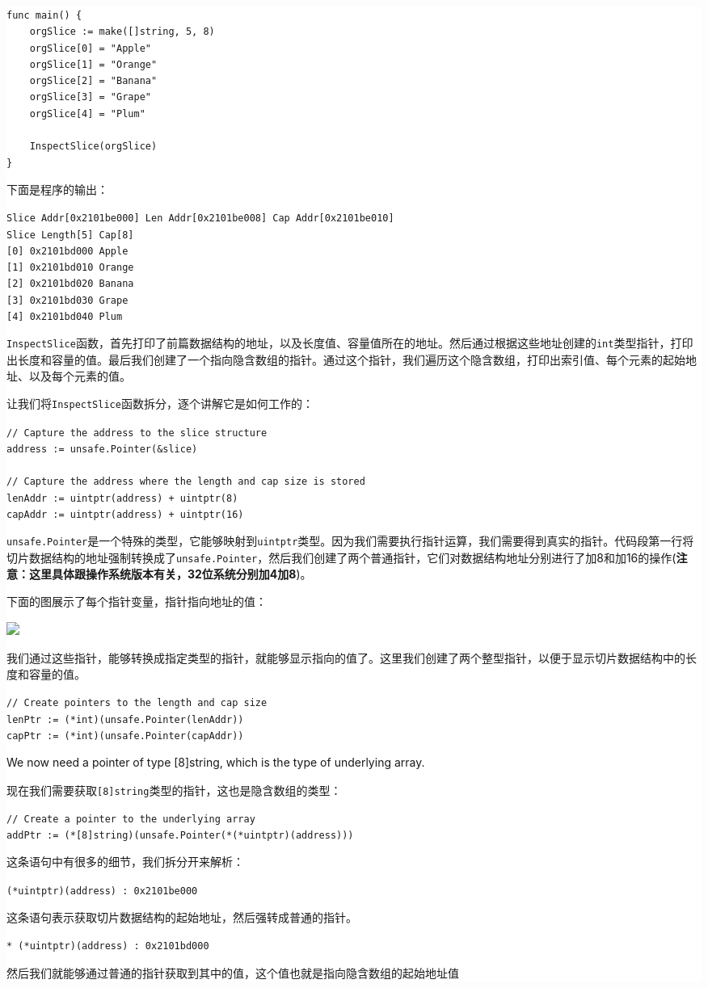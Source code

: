 	func main() {
	    orgSlice := make([]string, 5, 8)
	    orgSlice[0] = "Apple"
	    orgSlice[1] = "Orange"
	    orgSlice[2] = "Banana"
	    orgSlice[3] = "Grape"
	    orgSlice[4] = "Plum"

	    InspectSlice(orgSlice)
	}

下面是程序的输出：

	Slice Addr[0x2101be000] Len Addr[0x2101be008] Cap Addr[0x2101be010]
	Slice Length[5] Cap[8]
	[0] 0x2101bd000 Apple
	[1] 0x2101bd010 Orange
	[2] 0x2101bd020 Banana
	[3] 0x2101bd030 Grape
	[4] 0x2101bd040 Plum

`InspectSlice`函数，首先打印了前篇数据结构的地址，以及长度值、容量值所在的地址。然后通过根据这些地址创建的`int`类型指针，打印出长度和容量的值。最后我们创建了一个指向隐含数组的指针。通过这个指针，我们遍历这个隐含数组，打印出索引值、每个元素的起始地址、以及每个元素的值。

让我们将`InspectSlice`函数拆分，逐个讲解它是如何工作的：

	// Capture the address to the slice structure
	address := unsafe.Pointer(&slice)

	// Capture the address where the length and cap size is stored
	lenAddr := uintptr(address) + uintptr(8)
	capAddr := uintptr(address) + uintptr(16)

`unsafe.Pointer`是一个特殊的类型，它能够映射到`uintptr`类型。因为我们需要执行指针运算，我们需要得到真实的指针。代码段第一行将切片数据结构的地址强制转换成了`unsafe.Pointer`，然后我们创建了两个普通指针，它们对数据结构地址分别进行了加8和加16的操作(**注意：这里具体跟操作系统版本有关，32位系统分别加4加8**)。

下面的图展示了每个指针变量，指针指向地址的值：

![](http://7xt5nc.com1.z0.glb.clouddn.com/pic/2016/2016-03-01-understanding-slices-in-go-programming-4.png)

我们通过这些指针，能够转换成指定类型的指针，就能够显示指向的值了。这里我们创建了两个整型指针，以便于显示切片数据结构中的长度和容量的值。

	// Create pointers to the length and cap size
	lenPtr := (*int)(unsafe.Pointer(lenAddr))
	capPtr := (*int)(unsafe.Pointer(capAddr))

We now need a pointer of type [8]string, which is the type of underlying array.

现在我们需要获取`[8]string`类型的指针，这也是隐含数组的类型：

	// Create a pointer to the underlying array
	addPtr := (*[8]string)(unsafe.Pointer(*(*uintptr)(address)))

这条语句中有很多的细节，我们拆分开来解析：

	(*uintptr)(address) : 0x2101be000
这条语句表示获取切片数据结构的起始地址，然后强转成普通的指针。

	* (*uintptr)(address) : 0x2101bd000
然后我们就能够通过普通的指针获取到其中的值，这个值也就是指向隐含数组的起始地址值
